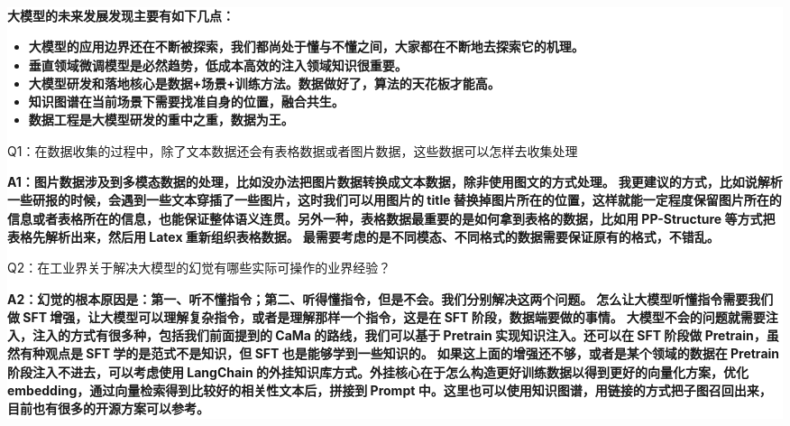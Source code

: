 **大模型的未来发展发现主要有如下几点：**

- **大模型的应用边界还在不断被探索，我们都尚处于懂与不懂之间，大家都在不断地去探索它的机理。**
- **垂直领域微调模型是必然趋势，低成本高效的注入领域知识很重要。**
- **大模型研发和落地核心是数据+场景+训练方法。数据做好了，算法的天花板才能高。**
- **知识图谱在当前场景下需要找准自身的位置，融合共生。**
- **数据工程是大模型研发的重中之重，数据为王。**

Q1：在数据收集的过程中，除了文本数据还会有表格数据或者图片数据，这些数据可以怎样去收集处理

**A1：图片数据涉及到多模态数据的处理，比如没办法把图片数据转换成文本数据，除非使用图文的方式处理。**
**我更建议的方式，比如说解析一些研报的时候，会遇到一些文本穿插了一些图片，这时我们可以用图片的 title 替换掉图片所在的位置，这样就能一定程度保留图片所在的信息或者表格所在的信息，也能保证整体语义连贯。另外一种，表格数据最重要的是如何拿到表格的数据，比如用 PP-Structure 等方式把表格先解析出来，然后用 Latex 重新组织表格数据。**
**最需要考虑的是不同模态、不同格式的数据需要保证原有的格式，不错乱。**

Q2：在工业界关于解决大模型的幻觉有哪些实际可操作的业界经验？

**A2：幻觉的根本原因是：第一、听不懂指令；第二、听得懂指令，但是不会。我们分别解决这两个问题。**
**怎么让大模型听懂指令需要我们做 SFT 增强，让大模型可以理解复杂指令，或者是理解那样一个指令，这是在 SFT 阶段，数据端要做的事情。**
**大模型不会的问题就需要注入，注入的方式有很多种，包括我们前面提到的 CaMa 的路线，我们可以基于 Pretrain 实现知识注入。还可以在 SFT 阶段做 Pretrain，虽然有种观点是 SFT 学的是范式不是知识，但 SFT 也是能够学到一些知识的。**
**如果这上面的增强还不够，或者是某个领域的数据在 Pretrain 阶段注入不进去，可以考虑使用 LangChain 的外挂知识库方式。外挂核心在于怎么构造更好训练数据以得到更好的向量化方案，优化 embedding，通过向量检索得到比较好的相关性文本后，拼接到 Prompt 中。这里也可以使用知识图谱，用链接的方式把子图召回出来，目前也有很多的开源方案可以参考。**
